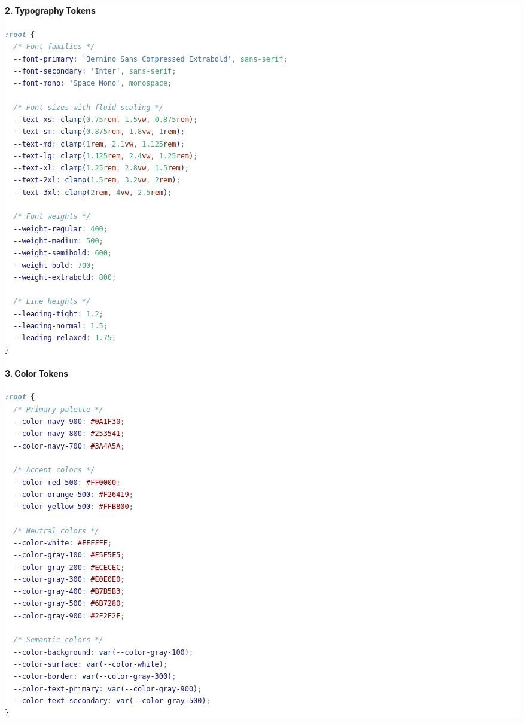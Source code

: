 #### 2. Typography Tokens
```css
:root {
  /* Font families */
  --font-primary: 'Bernino Sans Compressed Extrabold', sans-serif;
  --font-secondary: 'Inter', sans-serif;
  --font-mono: 'Space Mono', monospace;
  
  /* Font sizes with fluid scaling */
  --text-xs: clamp(0.75rem, 1.5vw, 0.875rem);
  --text-sm: clamp(0.875rem, 1.8vw, 1rem);
  --text-md: clamp(1rem, 2.1vw, 1.125rem);
  --text-lg: clamp(1.125rem, 2.4vw, 1.25rem);
  --text-xl: clamp(1.25rem, 2.8vw, 1.5rem);
  --text-2xl: clamp(1.5rem, 3.2vw, 2rem);
  --text-3xl: clamp(2rem, 4vw, 2.5rem);
  
  /* Font weights */
  --weight-regular: 400;
  --weight-medium: 500;
  --weight-semibold: 600;
  --weight-bold: 700;
  --weight-extrabold: 800;
  
  /* Line heights */
  --leading-tight: 1.2;
  --leading-normal: 1.5;
  --leading-relaxed: 1.75;
}
```

#### 3. Color Tokens
```css
:root {
  /* Primary palette */
  --color-navy-900: #0A1F30;
  --color-navy-800: #253541;
  --color-navy-700: #3A4A5A;
  
  /* Accent colors */
  --color-red-500: #FF0000;
  --color-orange-500: #F26419;
  --color-yellow-500: #FFB800;
  
  /* Neutral colors */
  --color-white: #FFFFFF;
  --color-gray-100: #F5F5F5;
  --color-gray-200: #ECECEC;
  --color-gray-300: #E0E0E0;
  --color-gray-400: #B7B5B3;
  --color-gray-500: #6B7280;
  --color-gray-900: #2F2F2F;
  
  /* Semantic colors */
  --color-background: var(--color-gray-100);
  --color-surface: var(--color-white);
  --color-border: var(--color-gray-300);
  --color-text-primary: var(--color-gray-900);
  --color-text-secondary: var(--color-gray-500);
}
```
